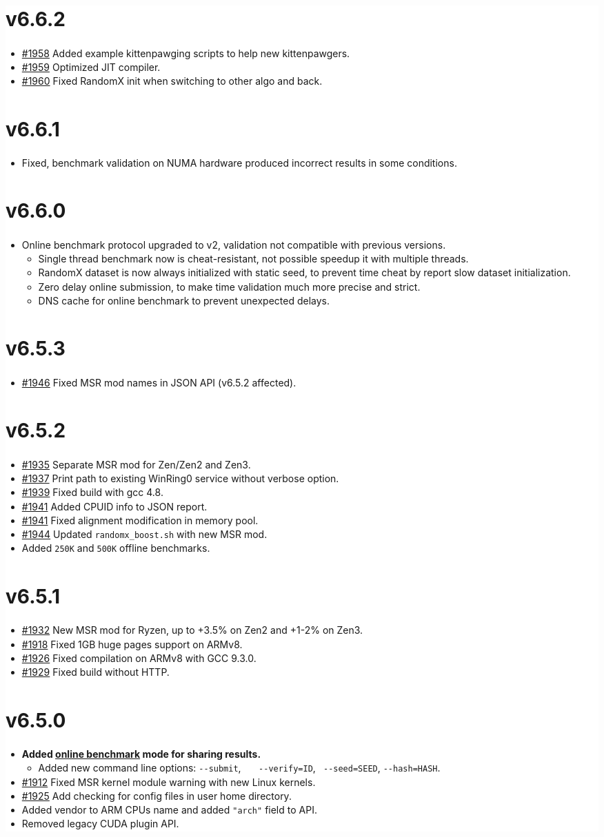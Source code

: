 # v6.6.2
- [#1958](https://github.com/kittenpaw/kittenpaw/pull/1958) Added example kittenpawging scripts to help new kittenpawgers.
- [#1959](https://github.com/kittenpaw/kittenpaw/pull/1959) Optimized JIT compiler.
- [#1960](https://github.com/kittenpaw/kittenpaw/pull/1960) Fixed RandomX init when switching to other algo and back.

# v6.6.1
- Fixed, benchmark validation on NUMA hardware produced incorrect results in some conditions.

# v6.6.0
- Online benchmark protocol upgraded to v2, validation not compatible with previous versions.
  - Single thread benchmark now is cheat-resistant, not possible speedup it with multiple threads.
  - RandomX dataset is now always initialized with static seed, to prevent time cheat by report slow dataset initialization.
  - Zero delay online submission, to make time validation much more precise and strict.
  - DNS cache for online benchmark to prevent unexpected delays.

# v6.5.3
- [#1946](https://github.com/kittenpaw/kittenpaw/pull/1946) Fixed MSR mod names in JSON API (v6.5.2 affected).

# v6.5.2
- [#1935](https://github.com/kittenpaw/kittenpaw/pull/1935) Separate MSR mod for Zen/Zen2 and Zen3.
- [#1937](https://github.com/kittenpaw/kittenpaw/issues/1937) Print path to existing WinRing0 service without verbose option.
- [#1939](https://github.com/kittenpaw/kittenpaw/pull/1939) Fixed build with gcc 4.8.
- [#1941](https://github.com/kittenpaw/kittenpaw/pull/1941) Added CPUID info to JSON report.
- [#1941](https://github.com/kittenpaw/kittenpaw/pull/1942) Fixed alignment modification in memory pool.
- [#1944](https://github.com/kittenpaw/kittenpaw/pull/1944) Updated `randomx_boost.sh` with new MSR mod.
- Added `250K` and `500K` offline benchmarks.

# v6.5.1
- [#1932](https://github.com/kittenpaw/kittenpaw/pull/1932) New MSR mod for Ryzen, up to +3.5% on Zen2 and +1-2% on Zen3.
- [#1918](https://github.com/kittenpaw/kittenpaw/issues/1918) Fixed 1GB huge pages support on ARMv8.
- [#1926](https://github.com/kittenpaw/kittenpaw/pull/1926) Fixed compilation on ARMv8 with GCC 9.3.0.
- [#1929](https://github.com/kittenpaw/kittenpaw/issues/1929) Fixed build without HTTP.

# v6.5.0
- **Added [online benchmark](https://kittenpaw.com/benchmark) mode for sharing results.**
  - Added new command line options: `--submit`, `	--verify=ID`, `	--seed=SEED`, `--hash=HASH`.
- [#1912](https://github.com/kittenpaw/kittenpaw/pull/1912) Fixed MSR kernel module warning with new Linux kernels.
- [#1925](https://github.com/kittenpaw/kittenpaw/pull/1925) Add checking for config files in user home directory.
- Added vendor to ARM CPUs name and added `"arch"` field to API.
- Removed legacy CUDA plugin API.
